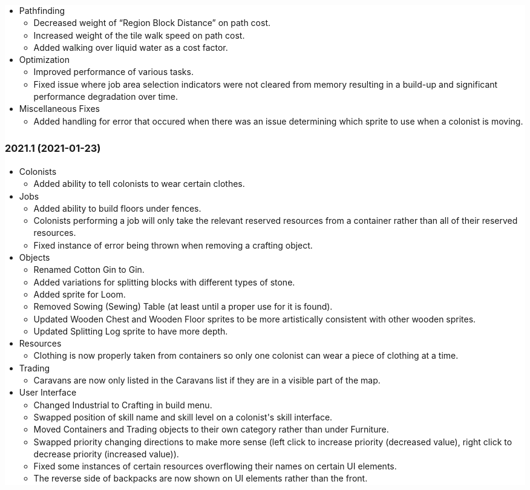 - Pathfinding
	- Decreased weight of “Region Block Distance” on path cost.
	- Increased weight of the tile walk speed on path cost.
	- Added walking over liquid water as a cost factor.
- Optimization
	- Improved performance of various tasks.
	- Fixed issue where job area selection indicators were not cleared from memory resulting in a build-up and significant performance degradation over time.
- Miscellaneous Fixes
	- Added handling for error that occured when there was an issue determining which sprite to use when a colonist is moving.

### 2021.1 (2021-01-23)
- Colonists
	- Added ability to tell colonists to wear certain clothes.
- Jobs
	- Added ability to build floors under fences.
	- Colonists performing a job will only take the relevant reserved resources from a container rather than all of their reserved resources.
	- Fixed instance of error being thrown when removing a crafting object.
- Objects
	- Renamed Cotton Gin to Gin.
	- Added variations for splitting blocks with different types of stone.
	- Added sprite for Loom.
	- Removed Sowing (Sewing) Table (at least until a proper use for it is found).
	- Updated Wooden Chest and Wooden Floor sprites to be more artistically consistent with other wooden sprites.
	- Updated Splitting Log sprite to have more depth.
- Resources
	- Clothing is now properly taken from containers so only one colonist can wear a piece of clothing at a time.
- Trading
	- Caravans are now only listed in the Caravans list if they are in a visible part of the map.
- User Interface
	- Changed Industrial to Crafting in build menu.
	- Swapped position of skill name and skill level on a colonist's skill interface.
	- Moved Containers and Trading objects to their own category rather than under Furniture.
	- Swapped priority changing directions to make more sense (left click to increase priority (decreased value), right click to decrease priority (increased value)).
	- Fixed some instances of certain resources overflowing their names on certain UI elements.
	- The reverse side of backpacks are now shown on UI elements rather than the front.